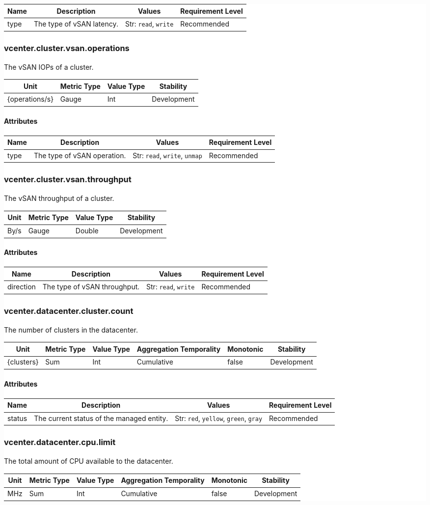 | Name | Description | Values | Requirement Level |
| ---- | ----------- | ------ | -------- |
| type | The type of vSAN latency. | Str: ``read``, ``write`` | Recommended |

### vcenter.cluster.vsan.operations

The vSAN IOPs of a cluster.

| Unit | Metric Type | Value Type | Stability |
| ---- | ----------- | ---------- | --------- |
| {operations/s} | Gauge | Int | Development |

#### Attributes

| Name | Description | Values | Requirement Level |
| ---- | ----------- | ------ | -------- |
| type | The type of vSAN operation. | Str: ``read``, ``write``, ``unmap`` | Recommended |

### vcenter.cluster.vsan.throughput

The vSAN throughput of a cluster.

| Unit | Metric Type | Value Type | Stability |
| ---- | ----------- | ---------- | --------- |
| By/s | Gauge | Double | Development |

#### Attributes

| Name | Description | Values | Requirement Level |
| ---- | ----------- | ------ | -------- |
| direction | The type of vSAN throughput. | Str: ``read``, ``write`` | Recommended |

### vcenter.datacenter.cluster.count

The number of clusters in the datacenter.

| Unit | Metric Type | Value Type | Aggregation Temporality | Monotonic | Stability |
| ---- | ----------- | ---------- | ----------------------- | --------- | --------- |
| {clusters} | Sum | Int | Cumulative | false | Development |

#### Attributes

| Name | Description | Values | Requirement Level |
| ---- | ----------- | ------ | -------- |
| status | The current status of the managed entity. | Str: ``red``, ``yellow``, ``green``, ``gray`` | Recommended |

### vcenter.datacenter.cpu.limit

The total amount of CPU available to the datacenter.

| Unit | Metric Type | Value Type | Aggregation Temporality | Monotonic | Stability |
| ---- | ----------- | ---------- | ----------------------- | --------- | --------- |
| MHz | Sum | Int | Cumulative | false | Development |
